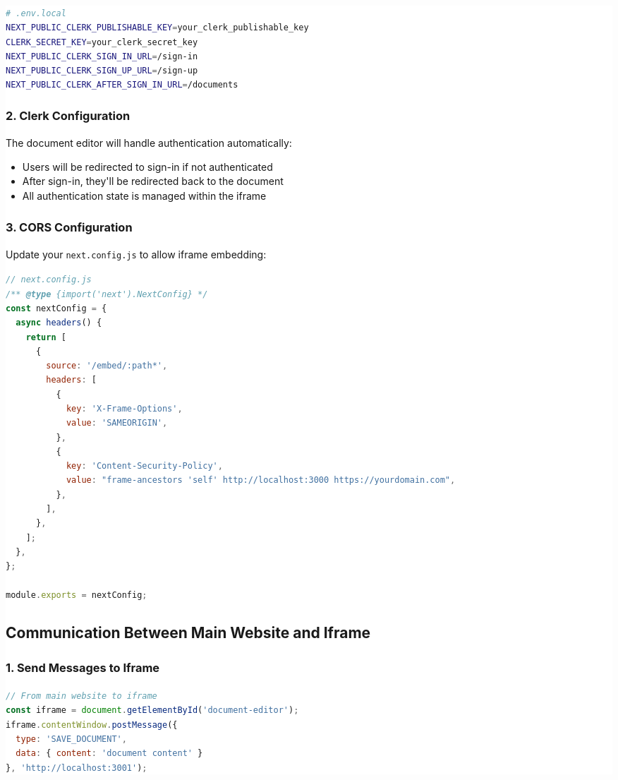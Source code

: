 ```bash
# .env.local
NEXT_PUBLIC_CLERK_PUBLISHABLE_KEY=your_clerk_publishable_key
CLERK_SECRET_KEY=your_clerk_secret_key
NEXT_PUBLIC_CLERK_SIGN_IN_URL=/sign-in
NEXT_PUBLIC_CLERK_SIGN_UP_URL=/sign-up
NEXT_PUBLIC_CLERK_AFTER_SIGN_IN_URL=/documents
```

### 2. Clerk Configuration

The document editor will handle authentication automatically:

- Users will be redirected to sign-in if not authenticated
- After sign-in, they'll be redirected back to the document
- All authentication state is managed within the iframe

### 3. CORS Configuration

Update your `next.config.js` to allow iframe embedding:

```javascript
// next.config.js
/** @type {import('next').NextConfig} */
const nextConfig = {
  async headers() {
    return [
      {
        source: '/embed/:path*',
        headers: [
          {
            key: 'X-Frame-Options',
            value: 'SAMEORIGIN',
          },
          {
            key: 'Content-Security-Policy',
            value: "frame-ancestors 'self' http://localhost:3000 https://yourdomain.com",
          },
        ],
      },
    ];
  },
};

module.exports = nextConfig;
```

## Communication Between Main Website and Iframe

### 1. Send Messages to Iframe

```javascript
// From main website to iframe
const iframe = document.getElementById('document-editor');
iframe.contentWindow.postMessage({
  type: 'SAVE_DOCUMENT',
  data: { content: 'document content' }
}, 'http://localhost:3001');
```
